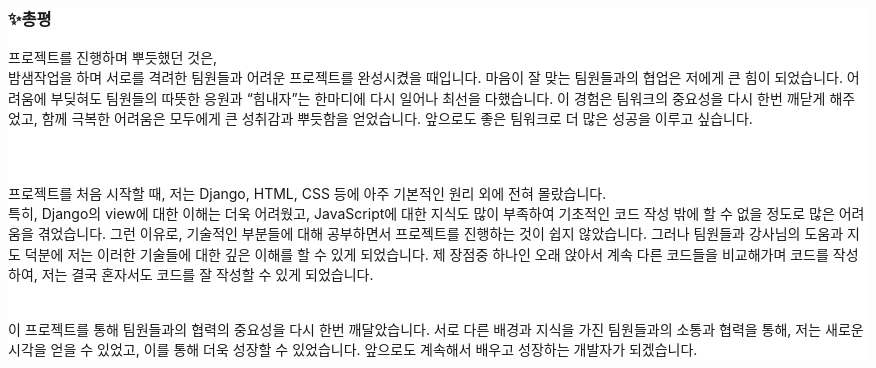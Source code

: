 

### ✨총평 <br>
프로젝트를 진행하며 뿌듯했던 것은, <br>
밤샘작업을 하며 서로를 격려한 팀원들과 어려운 프로젝트를 완성시켰을 때입니다. 마음이 잘 맞는 팀원들과의 협업은 저에게 큰 힘이 되었습니다. 어려움에 부딪혀도 팀원들의 따뜻한 응원과 “힘내자”는 한마디에 다시 일어나 최선을 다했습니다. 이 경험은 팀워크의 중요성을 다시 한번 깨닫게 해주었고, 함께 극복한 어려움은 모두에게 큰 성취감과 뿌듯함을 얻었습니다. 앞으로도 좋은 팀워크로 더 많은 성공을 이루고 싶습니다.

<br><br>
프로젝트를 처음 시작할 때, 저는 Django, HTML, CSS 등에 아주 기본적인 원리 외에 전혀 몰랐습니다. <br>특히, Django의 view에 대한 이해는 더욱 어려웠고, JavaScript에 대한 지식도 많이 부족하여 기초적인 코드 작성 밖에 할 수 없을 정도로 많은 어려움을 겪었습니다. 그런 이유로, 기술적인 부분들에 대해 공부하면서 프로젝트를 진행하는 것이 쉽지 않았습니다. 그러나 팀원들과 강사님의 도움과 지도 덕분에 저는 이러한 기술들에 대한 깊은 이해를 할 수 있게 되었습니다. 제 장점중 하나인 오래 앉아서 계속 다른 코드들을 비교해가며 코드를 작성하여, 저는 결국 혼자서도 코드를 잘 작성할 수 있게 되었습니다.<br><br>

이 프로젝트를 통해 팀원들과의 협력의 중요성을 다시 한번 깨달았습니다. 서로 다른 배경과 지식을 가진 팀원들과의 소통과 협력을 통해, 저는 새로운 시각을 얻을 수 있었고, 이를 통해 더욱 성장할 수 있었습니다. 앞으로도 계속해서 배우고 성장하는 개발자가 되겠습니다.


